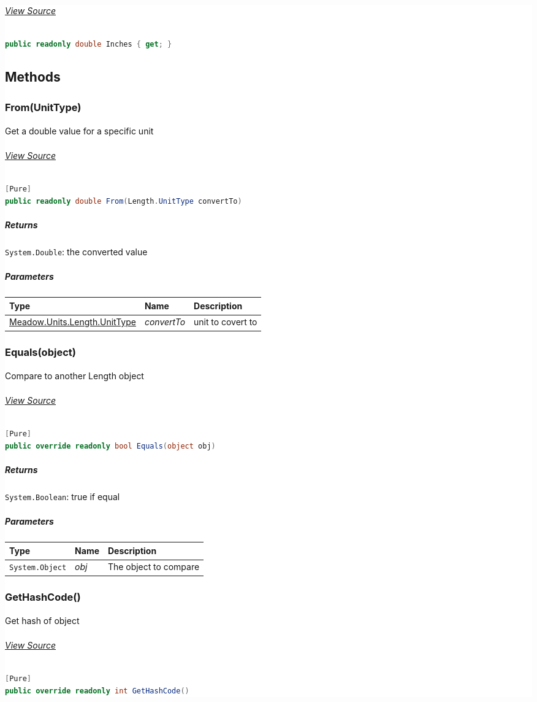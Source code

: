 ###### [View Source](https://github.com/WildernessLabs/Meadow.Units.git/blob/develop/Source/Meadow.Units/Length.cs#L134)
```csharp title="Declaration"
public readonly double Inches { get; }
```
## Methods
### From(UnitType)
Get a double value for a specific unit
###### [View Source](https://github.com/WildernessLabs/Meadow.Units.git/blob/develop/Source/Meadow.Units/Length.cs#L141)
```csharp title="Declaration"
[Pure]
public readonly double From(Length.UnitType convertTo)
```

##### Returns

`System.Double`: the converted value
##### Parameters

| Type | Name | Description |
|:--- |:--- |:--- |
| [Meadow.Units.Length.UnitType](../Meadow.Units/Length.UnitType) | *convertTo* | unit to covert to |

### Equals(object)
Compare to another Length object
###### [View Source](https://github.com/WildernessLabs/Meadow.Units.git/blob/develop/Source/Meadow.Units/Length.cs#L152)
```csharp title="Declaration"
[Pure]
public override readonly bool Equals(object obj)
```

##### Returns

`System.Boolean`: true if equal
##### Parameters

| Type | Name | Description |
|:--- |:--- |:--- |
| `System.Object` | *obj* | The object to compare |

### GetHashCode()
Get hash of object
###### [View Source](https://github.com/WildernessLabs/Meadow.Units.git/blob/develop/Source/Meadow.Units/Length.cs#L158)
```csharp title="Declaration"
[Pure]
public override readonly int GetHashCode()
```

